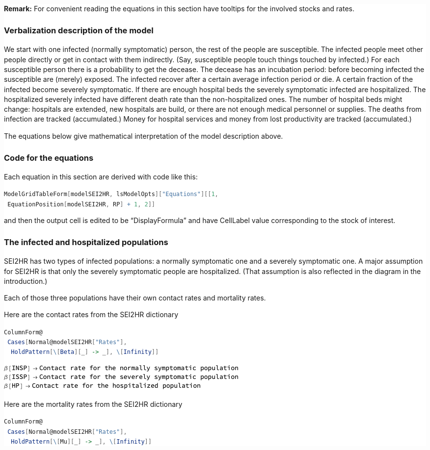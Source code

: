 **Remark:** For convenient reading the equations in this section have tooltips for the involved stocks and rates.

### Verbalization description of the model

We start with one infected (normally symptomatic) person, the rest of the people are susceptible. The infected people meet other people directly or get in contact with them indirectly. (Say, susceptible people touch things touched by infected.) For each susceptible person there is a probability to get the decease. The decease has an incubation period: before becoming infected the susceptible are (merely) exposed. The infected recover after a certain average infection period or die. A certain fraction of the infected become severely symptomatic. If there are enough hospital beds the severely symptomatic infected are hospitalized. The hospitalized severely infected have different death rate than the non-hospitalized ones. The number of hospital beds might change: hospitals are extended, new hospitals are build, or there are not enough medical personnel or supplies. The deaths from infection are tracked (accumulated.) Money for hospital services and money from lost productivity are tracked (accumulated.) 

The equations below give mathematical interpretation of the model description above.

### Code for the equations

Each equation in this section are derived with code like this:

```mathematica
ModelGridTableForm[modelSEI2HR, lsModelOpts]["Equations"][[1, 
 EquationPosition[modelSEI2HR, RP] + 1, 2]]
```

and then the output cell is edited to be “DisplayFormula” and have CellLabel value corresponding to the stock of interest.

### The infected and hospitalized populations

SEI2HR has two types of infected populations: a normally symptomatic one and a severely symptomatic one. A major assumption for SEI2HR is that only the severely symptomatic people are hospitalized. (That assumption is also reflected in the diagram in the introduction.)

Each of those three populations have their own contact rates and mortality rates.

Here are the contact rates from the SEI2HR dictionary

```mathematica
ColumnForm@
 Cases[Normal@modelSEI2HR["Rates"], 
  HoldPattern[\[Beta][_] -> _], \[Infinity]]
```

![0ooy1eklv8ies](./Diagrams/SEI2HR-model-with-quarantine-scenarios/0ooy1eklv8ies.png)

Here are the mortality rates from the SEI2HR dictionary

```mathematica
ColumnForm@
 Cases[Normal@modelSEI2HR["Rates"], 
  HoldPattern[\[Mu][_] -> _], \[Infinity]]
```
